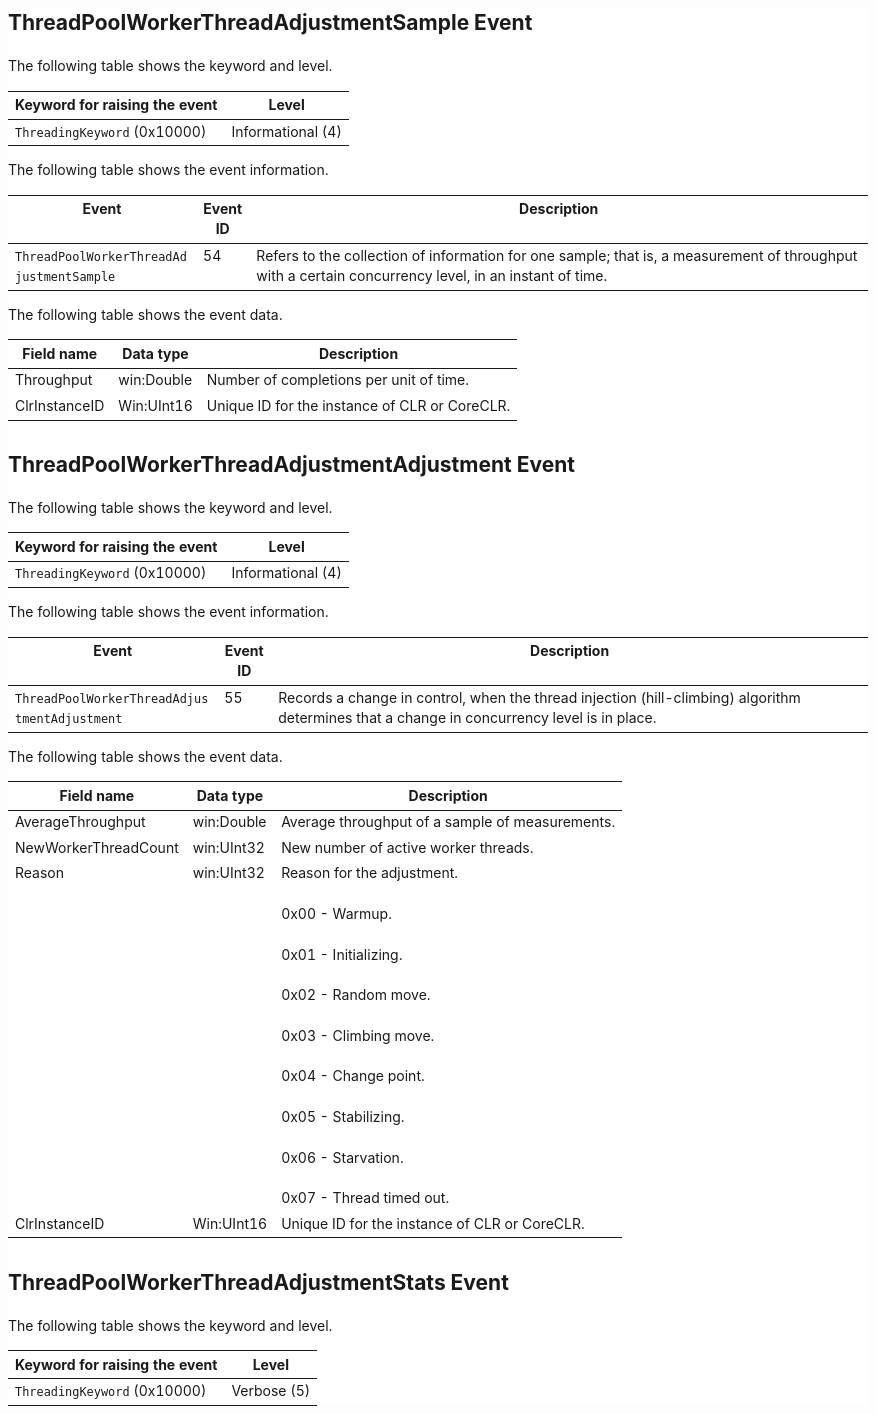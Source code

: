 ## ThreadPoolWorkerThreadAdjustmentSample Event
 The following table shows the keyword and level.  
  
|Keyword for raising the event|Level|  
|-----------------------------------|-----------|  
|`ThreadingKeyword` (0x10000)|Informational (4)|  
  
 The following table shows the event information.  
  
|Event|Event ID|Description|  
|-----------|--------------|-----------------|  
|`ThreadPoolWorkerThreadAdjustmentSample`|54|Refers to the collection of information for one sample; that is, a measurement of throughput with a certain concurrency level, in an instant of time.|  
  
 The following table shows the event data.  
  
|Field name|Data type|Description|  
|----------------|---------------|-----------------|  
|Throughput|win:Double|Number of completions per unit of time.|  
|ClrInstanceID|Win:UInt16|Unique ID for the instance of CLR or CoreCLR.|  

## ThreadPoolWorkerThreadAdjustmentAdjustment Event
 The following table shows the keyword and level.  
  
|Keyword for raising the event|Level|  
|-----------------------------------|-----------|  
|`ThreadingKeyword` (0x10000)|Informational (4)|  
  
 The following table shows the event information.  
  
|Event|Event ID|Description|  
|-----------|--------------|-----------------|  
|`ThreadPoolWorkerThreadAdjustmentAdjustment`|55|Records a change in control, when the thread injection (hill-climbing) algorithm determines that a change in concurrency level is in place.|  
  
 The following table shows the event data.  
  
|Field name|Data type|Description|  
|----------------|---------------|-----------------|  
|AverageThroughput|win:Double|Average throughput of a sample of measurements.|  
|NewWorkerThreadCount|win:UInt32|New number of active worker threads.|  
|Reason|win:UInt32|Reason for the adjustment.<br /><br /> 0x00 - Warmup.<br /><br /> 0x01 - Initializing.<br /><br /> 0x02 - Random move.<br /><br /> 0x03 - Climbing move.<br /><br /> 0x04 - Change point.<br /><br /> 0x05 - Stabilizing.<br /><br /> 0x06 - Starvation.<br /><br /> 0x07 - Thread timed out.|  
|ClrInstanceID|Win:UInt16|Unique ID for the instance of CLR or CoreCLR.|  
  

## ThreadPoolWorkerThreadAdjustmentStats Event
 The following table shows the keyword and level.  
  
|Keyword for raising the event|Level|  
|-----------------------------------|-----------|  
|`ThreadingKeyword` (0x10000)|Verbose (5)|  
  
